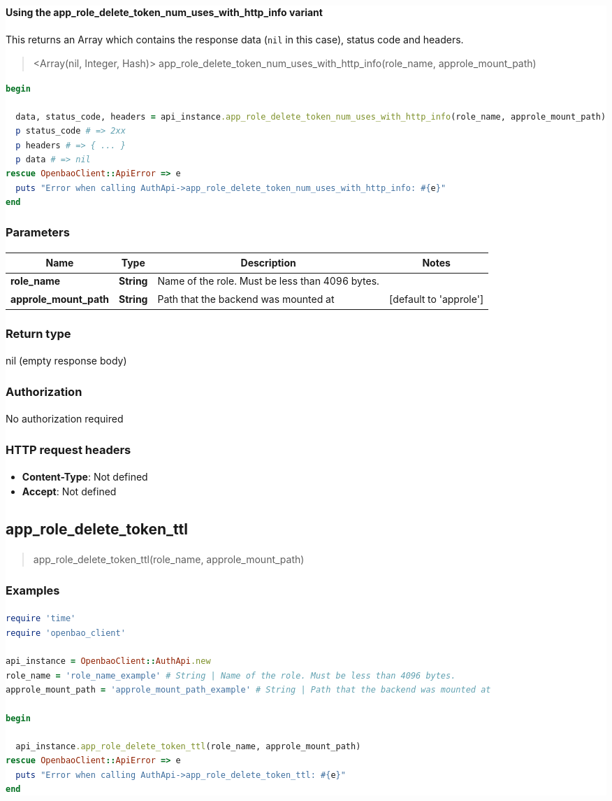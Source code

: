 #### Using the app_role_delete_token_num_uses_with_http_info variant

This returns an Array which contains the response data (`nil` in this case), status code and headers.

> <Array(nil, Integer, Hash)> app_role_delete_token_num_uses_with_http_info(role_name, approle_mount_path)

```ruby
begin
  
  data, status_code, headers = api_instance.app_role_delete_token_num_uses_with_http_info(role_name, approle_mount_path)
  p status_code # => 2xx
  p headers # => { ... }
  p data # => nil
rescue OpenbaoClient::ApiError => e
  puts "Error when calling AuthApi->app_role_delete_token_num_uses_with_http_info: #{e}"
end
```

### Parameters

| Name | Type | Description | Notes |
| ---- | ---- | ----------- | ----- |
| **role_name** | **String** | Name of the role. Must be less than 4096 bytes. |  |
| **approle_mount_path** | **String** | Path that the backend was mounted at | [default to &#39;approle&#39;] |

### Return type

nil (empty response body)

### Authorization

No authorization required

### HTTP request headers

- **Content-Type**: Not defined
- **Accept**: Not defined


## app_role_delete_token_ttl

> app_role_delete_token_ttl(role_name, approle_mount_path)



### Examples

```ruby
require 'time'
require 'openbao_client'

api_instance = OpenbaoClient::AuthApi.new
role_name = 'role_name_example' # String | Name of the role. Must be less than 4096 bytes.
approle_mount_path = 'approle_mount_path_example' # String | Path that the backend was mounted at

begin
  
  api_instance.app_role_delete_token_ttl(role_name, approle_mount_path)
rescue OpenbaoClient::ApiError => e
  puts "Error when calling AuthApi->app_role_delete_token_ttl: #{e}"
end
```
